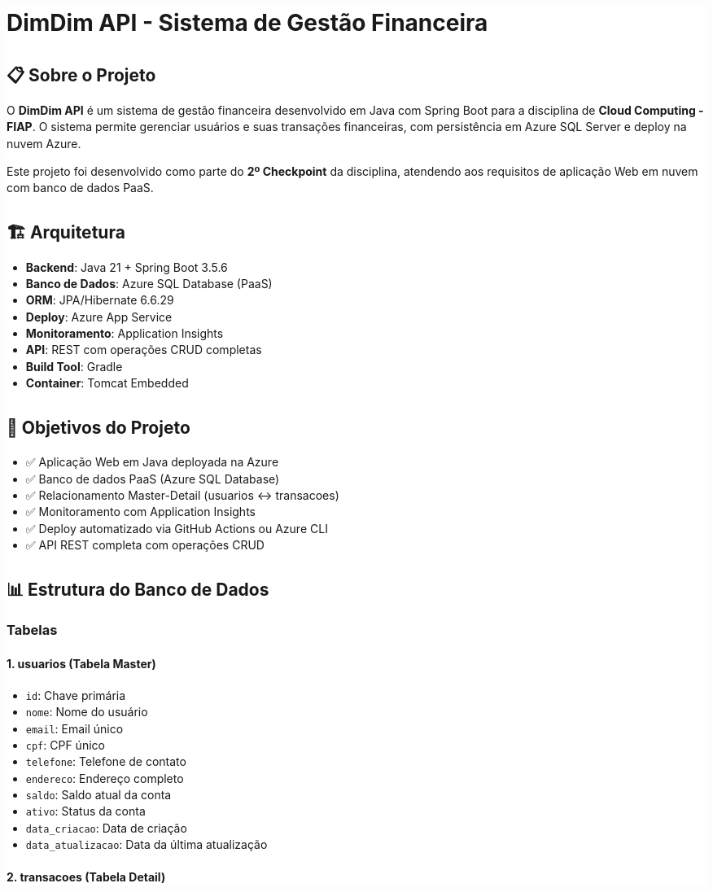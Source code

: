 # DimDim API - Sistema de Gestão Financeira

## 📋 Sobre o Projeto

O **DimDim API** é um sistema de gestão financeira desenvolvido em Java com Spring Boot para a disciplina de **Cloud Computing - FIAP**. O sistema permite gerenciar usuários e suas transações financeiras, com persistência em Azure SQL Server e deploy na nuvem Azure.

Este projeto foi desenvolvido como parte do **2º Checkpoint** da disciplina, atendendo aos requisitos de aplicação Web em nuvem com banco de dados PaaS.

## 🏗️ Arquitetura

- **Backend**: Java 21 + Spring Boot 3.5.6
- **Banco de Dados**: Azure SQL Database (PaaS)
- **ORM**: JPA/Hibernate 6.6.29
- **Deploy**: Azure App Service
- **Monitoramento**: Application Insights
- **API**: REST com operações CRUD completas
- **Build Tool**: Gradle
- **Container**: Tomcat Embedded

## 🎯 Objetivos do Projeto

- ✅ Aplicação Web em Java deployada na Azure
- ✅ Banco de dados PaaS (Azure SQL Database)
- ✅ Relacionamento Master-Detail (usuarios ↔ transacoes)
- ✅ Monitoramento com Application Insights
- ✅ Deploy automatizado via GitHub Actions ou Azure CLI
- ✅ API REST completa com operações CRUD

## 📊 Estrutura do Banco de Dados

### Tabelas

#### 1. **usuarios** (Tabela Master)

- `id`: Chave primária
- `nome`: Nome do usuário
- `email`: Email único
- `cpf`: CPF único
- `telefone`: Telefone de contato
- `endereco`: Endereço completo
- `saldo`: Saldo atual da conta
- `ativo`: Status da conta
- `data_criacao`: Data de criação
- `data_atualizacao`: Data da última atualização

#### 2. **transacoes** (Tabela Detail)
